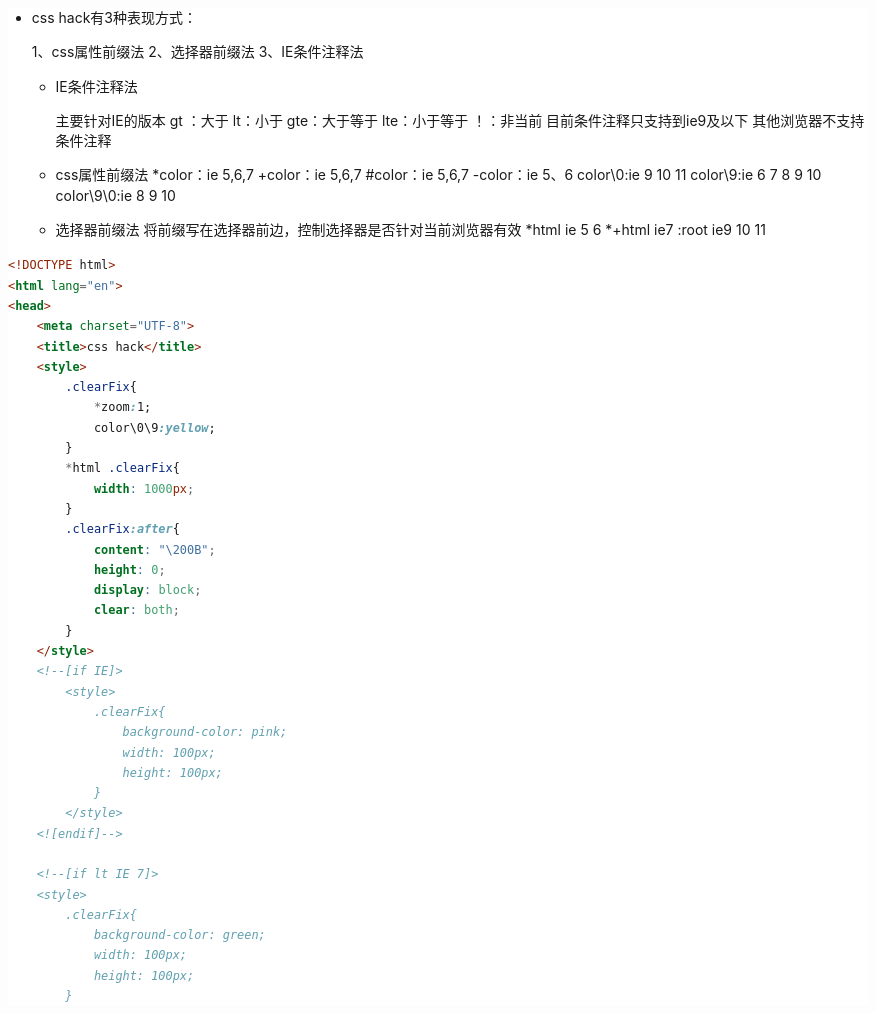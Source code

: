 - css hack有3种表现方式：

  1、css属性前缀法  2、选择器前缀法   3、IE条件注释法

  - IE条件注释法

    主要针对IE的版本
            gt ：大于
            lt：小于
            gte：大于等于
            lte：小于等于
            ！：非当前
            目前条件注释只支持到ie9及以下  其他浏览器不支持条件注释

  - css属性前缀法
        *color：ie 5,6,7
        +color：ie 5,6,7
        #color：ie 5,6,7
        -color：ie 5、6
        color\0:ie 9 10 11
        color\9:ie 6 7 8 9 10
        color\9\0:ie 8 9 10
  - 选择器前缀法
        将前缀写在选择器前边，控制选择器是否针对当前浏览器有效
        *html  ie 5 6
        *+html ie7
        :root  ie9 10 11

```html
<!DOCTYPE html>
<html lang="en">
<head>
    <meta charset="UTF-8">
    <title>css hack</title>
    <style>
        .clearFix{
            *zoom:1;
            color\0\9:yellow;
        }
        *html .clearFix{
            width: 1000px;
        }
        .clearFix:after{
            content: "\200B";
            height: 0;
            display: block;
            clear: both;
        }
    </style>
    <!--[if IE]>
        <style>
            .clearFix{
                background-color: pink;
                width: 100px;
                height: 100px;
            }
        </style>
    <![endif]-->

    <!--[if lt IE 7]>
    <style>
        .clearFix{
            background-color: green;
            width: 100px;
            height: 100px;
        }
```